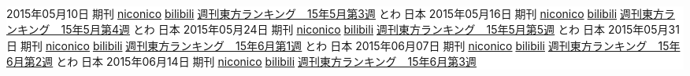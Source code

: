 <td>2015年05月10日</td>
<td>期刊</td>
<td><a rel="nofollow" class="external text" href="http://www.nicovideo.jp/watch/sm26213420">niconico</a> <a rel="nofollow" class="external text" href="http://www.bilibili.com/video/av2313618/">bilibili</a></td>
<td>
</td></tr>
<tr>
<td><a href="./周刊东方.md" title="周刊东方">週刊東方ランキング　15年5月第3週</a></td>
<td>とわ</td>
<td>日本</td>
<td>2015年05月16日</td>
<td>期刊</td>
<td><a rel="nofollow" class="external text" href="http://www.nicovideo.jp/watch/sm26269293">niconico</a> <a rel="nofollow" class="external text" href="http://www.bilibili.com/video/av2334103/">bilibili</a></td>
<td>
</td></tr>
<tr>
<td><a href="./周刊东方.md" title="周刊东方">週刊東方ランキング　15年5月第4週</a></td>
<td>とわ</td>
<td>日本</td>
<td>2015年05月24日</td>
<td>期刊</td>
<td><a rel="nofollow" class="external text" href="http://www.nicovideo.jp/watch/sm26328038">niconico</a> <a rel="nofollow" class="external text" href="http://www.bilibili.com/video/av2362550/">bilibili</a></td>
<td>
</td></tr>
<tr>
<td><a href="./周刊东方.md" title="周刊东方">週刊東方ランキング　15年5月第5週</a></td>
<td>とわ</td>
<td>日本</td>
<td>2015年05月31日</td>
<td>期刊</td>
<td><a rel="nofollow" class="external text" href="http://www.nicovideo.jp/watch/sm26375756">niconico</a> <a rel="nofollow" class="external text" href="http://www.bilibili.com/video/av2388011/">bilibili</a></td>
<td>
</td></tr>
<tr>
<td><a href="./周刊东方.md" title="周刊东方">週刊東方ランキング　15年6月第1週</a></td>
<td>とわ</td>
<td>日本</td>
<td>2015年06月07日</td>
<td>期刊</td>
<td><a rel="nofollow" class="external text" href="http://www.nicovideo.jp/watch/sm26430744">niconico</a> <a rel="nofollow" class="external text" href="http://www.bilibili.com/video/av2412859/">bilibili</a></td>
<td>
</td></tr>
<tr>
<td><a href="./周刊东方.md" title="周刊东方">週刊東方ランキング　15年6月第2週</a></td>
<td>とわ</td>
<td>日本</td>
<td>2015年06月14日</td>
<td>期刊</td>
<td><a rel="nofollow" class="external text" href="http://www.nicovideo.jp/watch/sm26484459">niconico</a> <a rel="nofollow" class="external text" href="http://www.bilibili.com/video/av2441057/">bilibili</a></td>
<td>
</td></tr>
<tr>
<td><a href="./周刊东方.md" title="周刊东方">週刊東方ランキング　15年6月第3週</a></td>